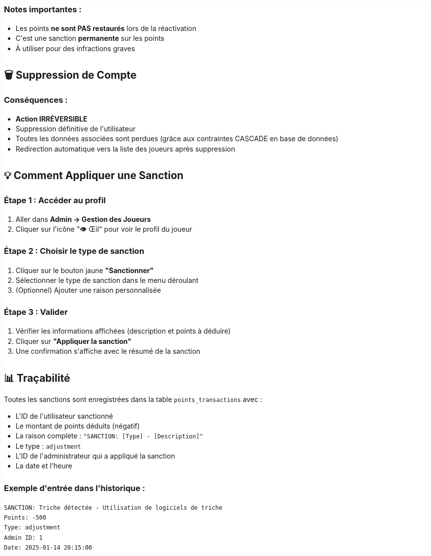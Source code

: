### Notes importantes :
- Les points **ne sont PAS restaurés** lors de la réactivation
- C'est une sanction **permanente** sur les points
- À utiliser pour des infractions graves

## 🗑️ Suppression de Compte

### Conséquences :
- **Action IRRÉVERSIBLE**
- Suppression définitive de l'utilisateur
- Toutes les données associées sont perdues (grâce aux contraintes CASCADE en base de données)
- Redirection automatique vers la liste des joueurs après suppression

## 💡 Comment Appliquer une Sanction

### Étape 1 : Accéder au profil
1. Aller dans **Admin → Gestion des Joueurs**
2. Cliquer sur l'icône "👁️ Œil" pour voir le profil du joueur

### Étape 2 : Choisir le type de sanction
1. Cliquer sur le bouton jaune **"Sanctionner"**
2. Sélectionner le type de sanction dans le menu déroulant
3. (Optionnel) Ajouter une raison personnalisée

### Étape 3 : Valider
1. Vérifier les informations affichées (description et points à déduire)
2. Cliquer sur **"Appliquer la sanction"**
3. Une confirmation s'affiche avec le résumé de la sanction

## 📊 Traçabilité

Toutes les sanctions sont enregistrées dans la table `points_transactions` avec :
- L'ID de l'utilisateur sanctionné
- Le montant de points déduits (négatif)
- La raison complète : `"SANCTION: [Type] - [Description]"`
- Le type : `adjustment`
- L'ID de l'administrateur qui a appliqué la sanction
- La date et l'heure

### Exemple d'entrée dans l'historique :
```
SANCTION: Triche détectée - Utilisation de logiciels de triche
Points: -500
Type: adjustment
Admin ID: 1
Date: 2025-01-14 20:15:00
```
